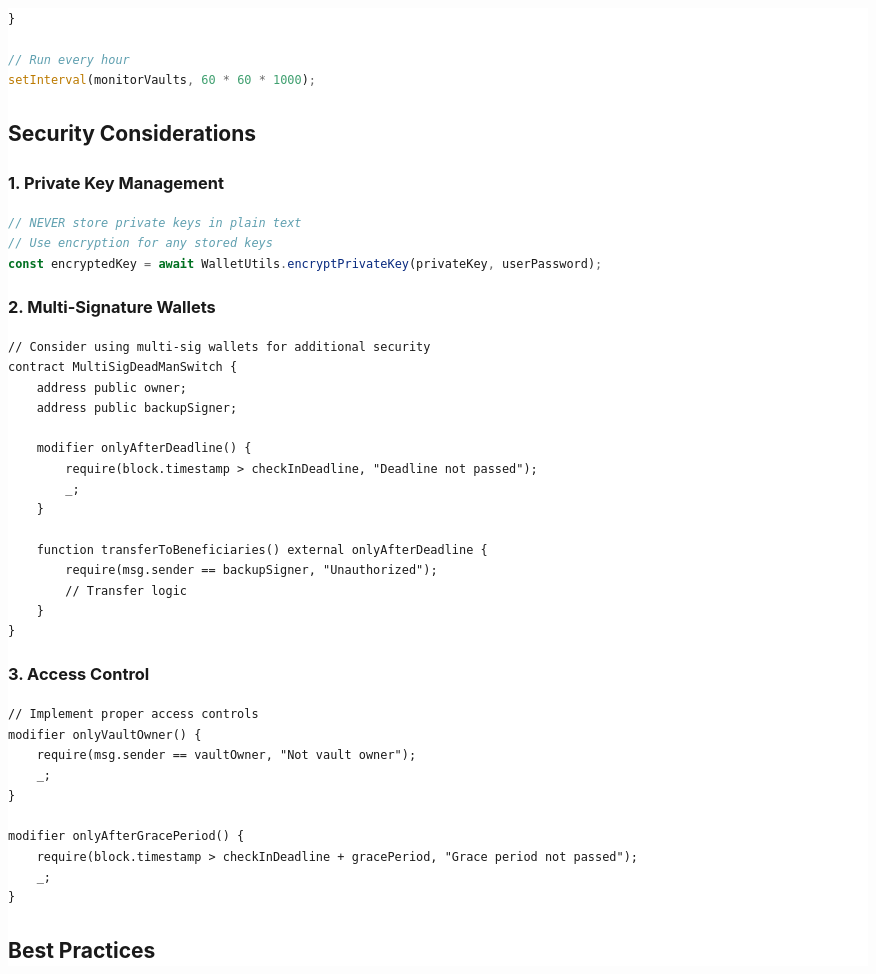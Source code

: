 ```typescript
}

// Run every hour
setInterval(monitorVaults, 60 * 60 * 1000);
```

## Security Considerations

### 1. Private Key Management

```typescript
// NEVER store private keys in plain text
// Use encryption for any stored keys
const encryptedKey = await WalletUtils.encryptPrivateKey(privateKey, userPassword);
```

### 2. Multi-Signature Wallets

```solidity
// Consider using multi-sig wallets for additional security
contract MultiSigDeadManSwitch {
    address public owner;
    address public backupSigner;
    
    modifier onlyAfterDeadline() {
        require(block.timestamp > checkInDeadline, "Deadline not passed");
        _;
    }
    
    function transferToBeneficiaries() external onlyAfterDeadline {
        require(msg.sender == backupSigner, "Unauthorized");
        // Transfer logic
    }
}
```

### 3. Access Control

```solidity
// Implement proper access controls
modifier onlyVaultOwner() {
    require(msg.sender == vaultOwner, "Not vault owner");
    _;
}

modifier onlyAfterGracePeriod() {
    require(block.timestamp > checkInDeadline + gracePeriod, "Grace period not passed");
    _;
}
```

## Best Practices
